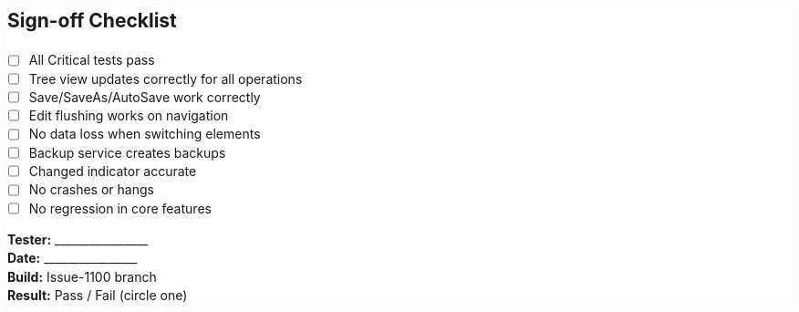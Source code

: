 ## Sign-off Checklist

- [ ] All Critical tests pass
- [ ] Tree view updates correctly for all operations
- [ ] Save/SaveAs/AutoSave work correctly
- [ ] Edit flushing works on navigation
- [ ] No data loss when switching elements
- [ ] Backup service creates backups
- [ ] Changed indicator accurate
- [ ] No crashes or hangs
- [ ] No regression in core features

**Tester:** ________________  
**Date:** ________________  
**Build:** Issue-1100 branch  
**Result:** Pass / Fail (circle one)